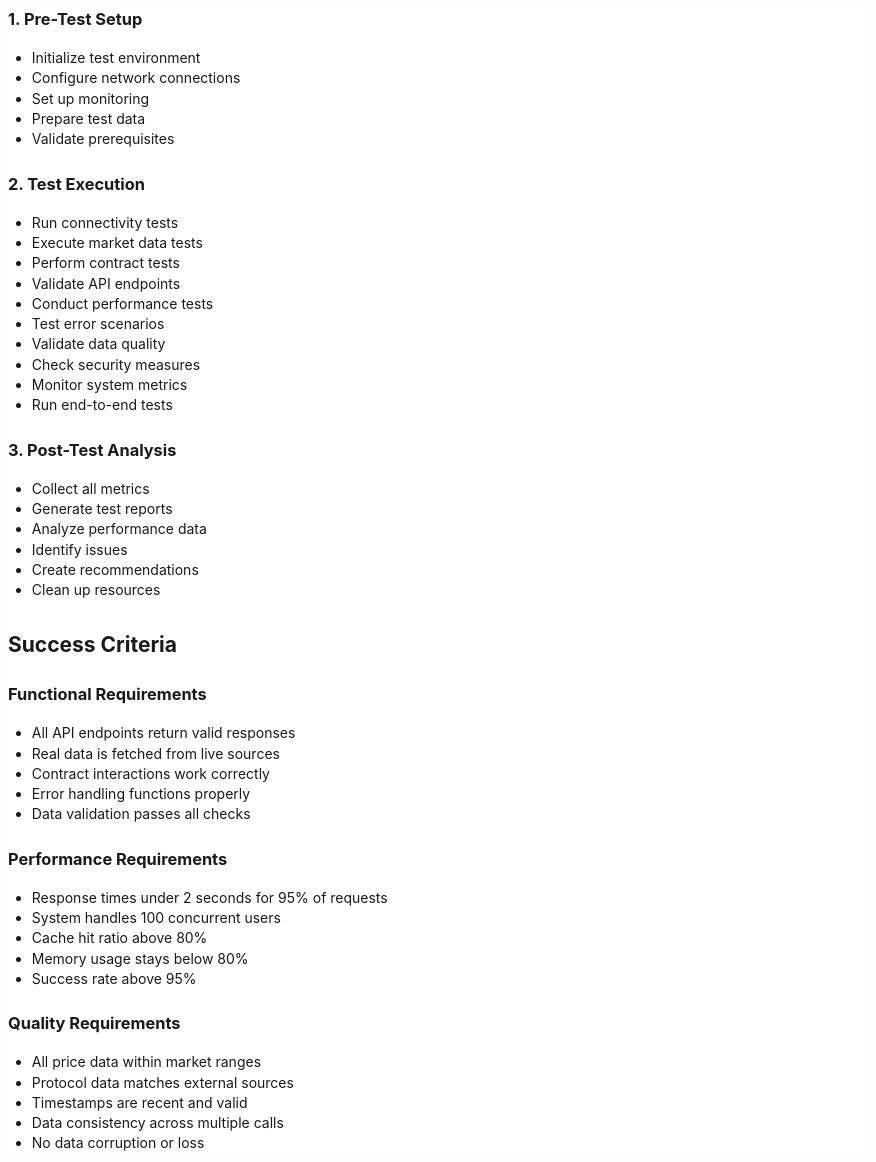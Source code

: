 ### 1. Pre-Test Setup
- Initialize test environment
- Configure network connections
- Set up monitoring
- Prepare test data
- Validate prerequisites

### 2. Test Execution
- Run connectivity tests
- Execute market data tests
- Perform contract tests
- Validate API endpoints
- Conduct performance tests
- Test error scenarios
- Validate data quality
- Check security measures
- Monitor system metrics
- Run end-to-end tests

### 3. Post-Test Analysis
- Collect all metrics
- Generate test reports
- Analyze performance data
- Identify issues
- Create recommendations
- Clean up resources

## Success Criteria

### Functional Requirements
- All API endpoints return valid responses
- Real data is fetched from live sources
- Contract interactions work correctly
- Error handling functions properly
- Data validation passes all checks

### Performance Requirements
- Response times under 2 seconds for 95% of requests
- System handles 100 concurrent users
- Cache hit ratio above 80%
- Memory usage stays below 80%
- Success rate above 95%

### Quality Requirements
- All price data within market ranges
- Protocol data matches external sources
- Timestamps are recent and valid
- Data consistency across multiple calls
- No data corruption or loss
